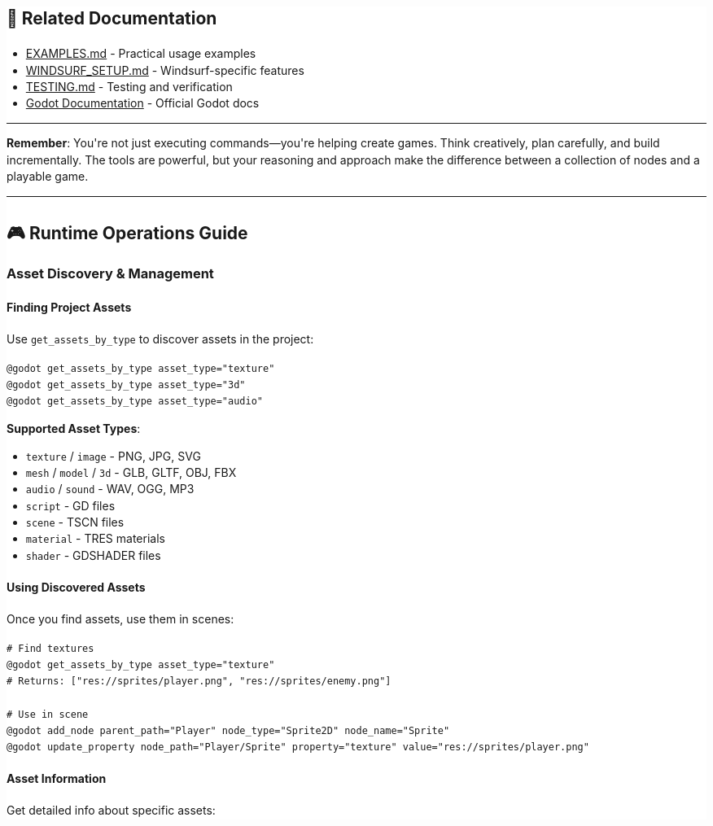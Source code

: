 
## 🔗 Related Documentation

- [EXAMPLES.md](docs/EXAMPLES.md) - Practical usage examples
- [WINDSURF_SETUP.md](docs/WINDSURF_SETUP.md) - Windsurf-specific features
- [TESTING.md](TESTING.md) - Testing and verification
- [Godot Documentation](https://docs.godotengine.org/) - Official Godot docs

---

**Remember**: You're not just executing commands—you're helping create games. Think creatively, plan carefully, and build incrementally. The tools are powerful, but your reasoning and approach make the difference between a collection of nodes and a playable game.


---

## 🎮 Runtime Operations Guide

### Asset Discovery & Management

#### Finding Project Assets
Use `get_assets_by_type` to discover assets in the project:

```
@godot get_assets_by_type asset_type="texture"
@godot get_assets_by_type asset_type="3d"
@godot get_assets_by_type asset_type="audio"
```

**Supported Asset Types**:
- `texture` / `image` - PNG, JPG, SVG
- `mesh` / `model` / `3d` - GLB, GLTF, OBJ, FBX
- `audio` / `sound` - WAV, OGG, MP3
- `script` - GD files
- `scene` - TSCN files
- `material` - TRES materials
- `shader` - GDSHADER files

#### Using Discovered Assets
Once you find assets, use them in scenes:

```
# Find textures
@godot get_assets_by_type asset_type="texture"
# Returns: ["res://sprites/player.png", "res://sprites/enemy.png"]

# Use in scene
@godot add_node parent_path="Player" node_type="Sprite2D" node_name="Sprite"
@godot update_property node_path="Player/Sprite" property="texture" value="res://sprites/player.png"
```

#### Asset Information
Get detailed info about specific assets:

